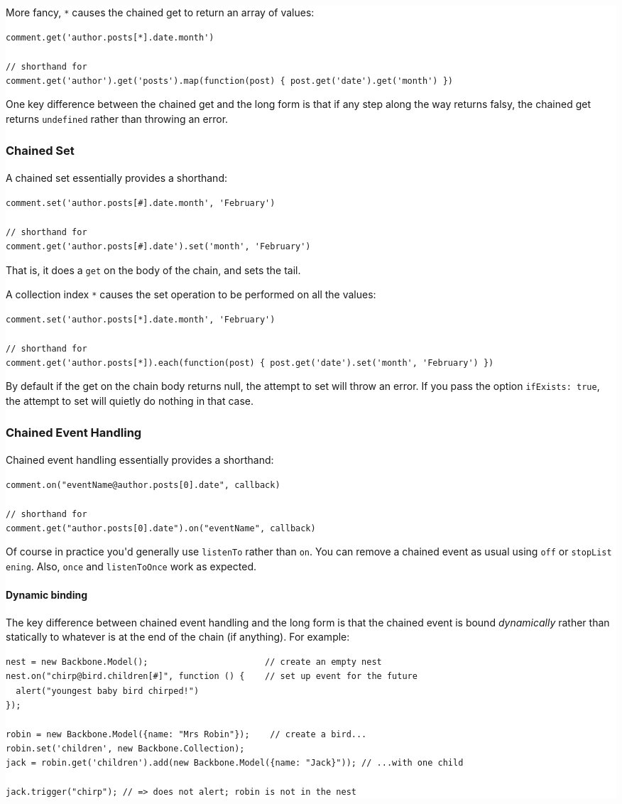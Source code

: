 More fancy, `*` causes the chained get to return an array of values:

    comment.get('author.posts[*].date.month')

    // shorthand for
    comment.get('author').get('posts').map(function(post) { post.get('date').get('month') })

One key difference between the chained get and the long form is that if any step along the way returns falsy, the chained get returns `undefined` rather than throwing an error.

### Chained Set

A chained set essentially provides a shorthand:

    comment.set('author.posts[#].date.month', 'February')

    // shorthand for
    comment.get('author.posts[#].date').set('month', 'February')

That is, it does a `get` on the body of the chain, and sets the tail.

A collection index `*` causes the set operation to be performed on all the values:

    comment.set('author.posts[*].date.month', 'February')

    // shorthand for
    comment.get('author.posts[*]).each(function(post) { post.get('date').set('month', 'February') })

By default if the get on the chain body returns null, the attempt to set will throw an error.  If you pass the option `ifExists: true`, the attempt to set will quietly do nothing in that case.

### Chained Event Handling

Chained event handling essentially provides a shorthand:

    comment.on("eventName@author.posts[0].date", callback)

    // shorthand for
    comment.get("author.posts[0].date").on("eventName", callback)

Of course in practice you'd generally use `listenTo` rather than `on`. You can remove a chained event as usual using `off` or `stopListening`.  Also, `once` and `listenToOnce` work as expected.

#### Dynamic binding

The key difference between chained event handling and the long form is that the chained event is bound *dynamically* rather than statically to whatever is at the end of the chain (if anything).  For example:

    nest = new Backbone.Model();			           // create an empty nest
    nest.on("chirp@bird.children[#]", function () {    // set up event for the future
      alert("youngest baby bird chirped!")
    });

    robin = new Backbone.Model({name: "Mrs Robin"});    // create a bird...
	robin.set('children', new Backbone.Collection);
    jack = robin.get('children').add(new Backbone.Model({name: "Jack}")); // ...with one child

	jack.trigger("chirp"); // => does not alert; robin is not in the nest
